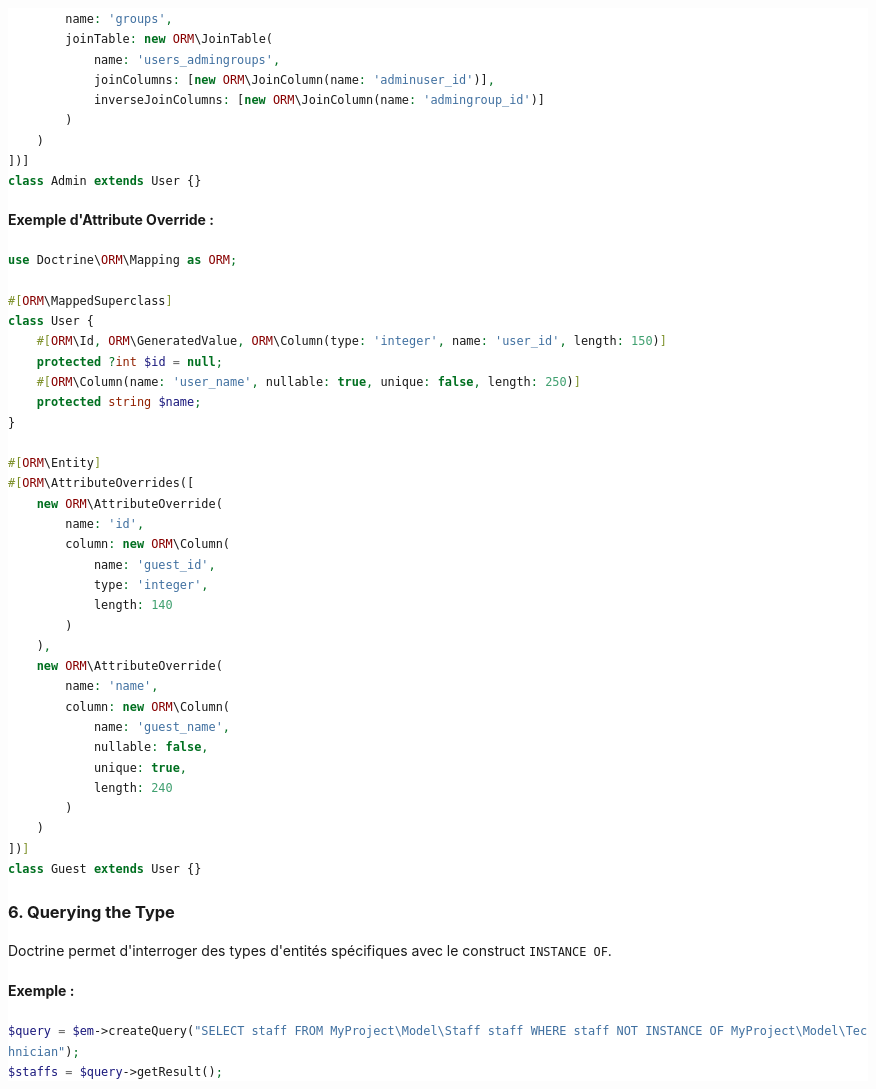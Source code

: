 ```php
        name: 'groups',
        joinTable: new ORM\JoinTable(
            name: 'users_admingroups',
            joinColumns: [new ORM\JoinColumn(name: 'adminuser_id')],
            inverseJoinColumns: [new ORM\JoinColumn(name: 'admingroup_id')]
        )
    )
])]
class Admin extends User {}
```

#### Exemple d'Attribute Override :
```php
use Doctrine\ORM\Mapping as ORM;

#[ORM\MappedSuperclass]
class User {
    #[ORM\Id, ORM\GeneratedValue, ORM\Column(type: 'integer', name: 'user_id', length: 150)]
    protected ?int $id = null;
    #[ORM\Column(name: 'user_name', nullable: true, unique: false, length: 250)]
    protected string $name;
}

#[ORM\Entity]
#[ORM\AttributeOverrides([
    new ORM\AttributeOverride(
        name: 'id',
        column: new ORM\Column(
            name: 'guest_id',
            type: 'integer',
            length: 140
        )
    ),
    new ORM\AttributeOverride(
        name: 'name',
        column: new ORM\Column(
            name: 'guest_name',
            nullable: false,
            unique: true,
            length: 240
        )
    )
])]
class Guest extends User {}
```

### 6. Querying the Type
Doctrine permet d'interroger des types d'entités spécifiques avec le construct `INSTANCE OF`.

#### Exemple :
```php
$query = $em->createQuery("SELECT staff FROM MyProject\Model\Staff staff WHERE staff NOT INSTANCE OF MyProject\Model\Technician");
$staffs = $query->getResult();
```

